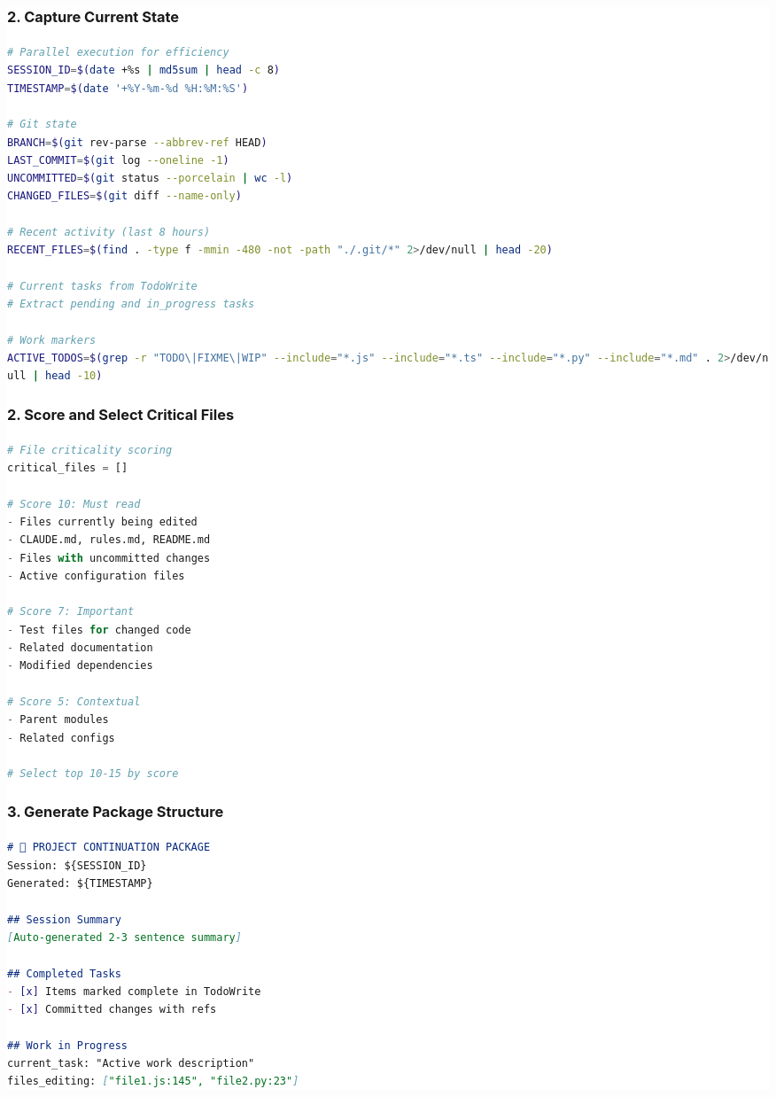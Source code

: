 ### 2. Capture Current State

```bash
# Parallel execution for efficiency
SESSION_ID=$(date +%s | md5sum | head -c 8)
TIMESTAMP=$(date '+%Y-%m-%d %H:%M:%S')

# Git state
BRANCH=$(git rev-parse --abbrev-ref HEAD)
LAST_COMMIT=$(git log --oneline -1)
UNCOMMITTED=$(git status --porcelain | wc -l)
CHANGED_FILES=$(git diff --name-only)

# Recent activity (last 8 hours)
RECENT_FILES=$(find . -type f -mmin -480 -not -path "./.git/*" 2>/dev/null | head -20)

# Current tasks from TodoWrite
# Extract pending and in_progress tasks

# Work markers
ACTIVE_TODOS=$(grep -r "TODO\|FIXME\|WIP" --include="*.js" --include="*.ts" --include="*.py" --include="*.md" . 2>/dev/null | head -10)
```

### 2. Score and Select Critical Files

```python
# File criticality scoring
critical_files = []

# Score 10: Must read
- Files currently being edited
- CLAUDE.md, rules.md, README.md  
- Files with uncommitted changes
- Active configuration files

# Score 7: Important
- Test files for changed code
- Related documentation
- Modified dependencies

# Score 5: Contextual
- Parent modules
- Related configs

# Select top 10-15 by score
```

### 3. Generate Package Structure

```markdown
# 🔄 PROJECT CONTINUATION PACKAGE
Session: ${SESSION_ID}
Generated: ${TIMESTAMP}

## Session Summary
[Auto-generated 2-3 sentence summary]

## Completed Tasks
- [x] Items marked complete in TodoWrite
- [x] Committed changes with refs

## Work in Progress
current_task: "Active work description"
files_editing: ["file1.js:145", "file2.py:23"]
```
